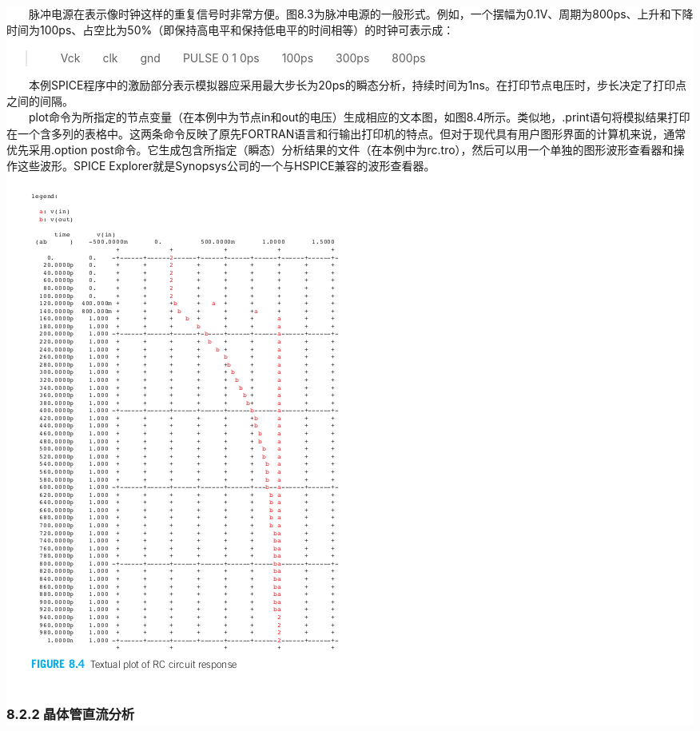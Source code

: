 &emsp;&emsp;脉冲电源在表示像时钟这样的重复信号时非常方便。图8.3为脉冲电源的一般形式。例如，一个摆幅为0.1V、周期为800ps、上升和下降时间为100ps、占空比为50%（即保持高电平和保持低电平的时间相等）的时钟可表示成：  
>&emsp;&emsp;Vck&emsp;&emsp;clk&emsp;&emsp;gnd&emsp;&emsp;PULSE 0 1 0ps&emsp;&emsp;100ps&emsp;&emsp;300ps&emsp;&emsp;800ps  

&emsp;&emsp;本例SPICE程序中的激励部分表示模拟器应采用最大步长为20ps的瞬态分析，持续时间为1ns。在打印节点电压时，步长决定了打印点之间的间隔。  
&emsp;&emsp;plot命令为所指定的节点变量（在本例中为节点in和out的电压）生成相应的文本图，如图8.4所示。类似地，.print语句将模拟结果打印在一个含多列的表格中。这两条命令反映了原先FORTRAN语言和行输出打印机的特点。但对于现代具有用户图形界面的计算机来说，通常优先采用.option post命令。它生成包含所指定（瞬态）分析结果的文件（在本例中为rc.tro），然后可以用一个单独的图形波形查看器和操作这些波形。SPICE Explorer就是Synopsys公司的一个与HSPICE兼容的波形查看器。  

![](./img/tu8.04.png)  

### 8.2.2 晶体管直流分析